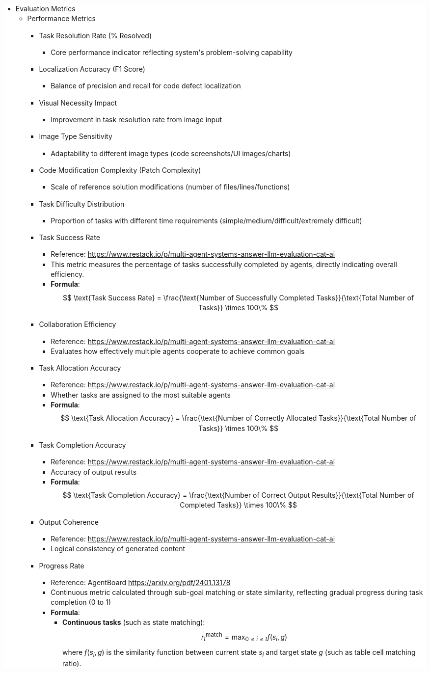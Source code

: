 - Evaluation Metrics
  - Performance Metrics
    - Task Resolution Rate (% Resolved)
      - Core performance indicator reflecting system's problem-solving capability

    - Localization Accuracy (F1 Score)
      - Balance of precision and recall for code defect localization

    - Visual Necessity Impact
      - Improvement in task resolution rate from image input

    - Image Type Sensitivity
      - Adaptability to different image types (code screenshots/UI images/charts)

    - Code Modification Complexity (Patch Complexity)
      - Scale of reference solution modifications (number of files/lines/functions)

    - Task Difficulty Distribution
      - Proportion of tasks with different time requirements (simple/medium/difficult/extremely difficult)

    - Task Success Rate
      - Reference: https://www.restack.io/p/multi-agent-systems-answer-llm-evaluation-cat-ai
      - This metric measures the percentage of tasks successfully completed by agents, directly indicating overall efficiency.
      - **Formula**:
        $$ \text{Task Success Rate} = \frac{\text{Number of Successfully Completed Tasks}}{\text{Total Number of Tasks}} \times 100\% $$

    - Collaboration Efficiency
      - Reference: https://www.restack.io/p/multi-agent-systems-answer-llm-evaluation-cat-ai
      - Evaluates how effectively multiple agents cooperate to achieve common goals

    - Task Allocation Accuracy
      - Reference: https://www.restack.io/p/multi-agent-systems-answer-llm-evaluation-cat-ai
      - Whether tasks are assigned to the most suitable agents
      - **Formula**:
        $$ \text{Task Allocation Accuracy} = \frac{\text{Number of Correctly Allocated Tasks}}{\text{Total Number of Tasks}} \times 100\% $$

    - Task Completion Accuracy
      - Reference: https://www.restack.io/p/multi-agent-systems-answer-llm-evaluation-cat-ai
      - Accuracy of output results
      - **Formula**:
        $$ \text{Task Completion Accuracy} = \frac{\text{Number of Correct Output Results}}{\text{Total Number of Completed Tasks}} \times 100\% $$

    - Output Coherence
      - Reference: https://www.restack.io/p/multi-agent-systems-answer-llm-evaluation-cat-ai
      - Logical consistency of generated content

    - Progress Rate
      - Reference: AgentBoard https://arxiv.org/pdf/2401.13178
      - Continuous metric calculated through sub-goal matching or state similarity, reflecting gradual progress during task completion (0 to 1)
      - **Formula**:
        - **Continuous tasks** (such as state matching):
          $$ r_t^{\text{match}} = \max_{0 \leq i \leq t} f(s_i, g) $$
          where $f(s_i, g)$ is the similarity function between current state $s_i$ and target state $g$ (such as table cell matching ratio).
